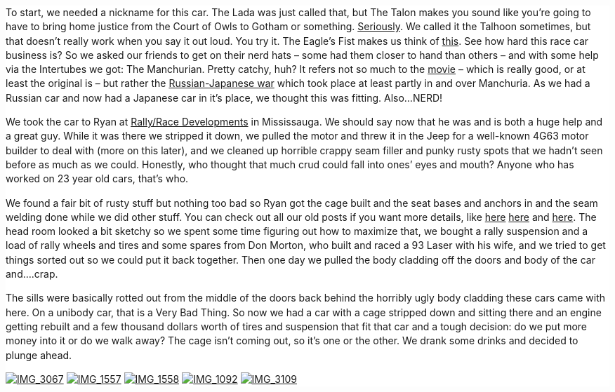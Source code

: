 To start, we needed a nickname for this car. The Lada was just called that, but The Talon makes you sound like you&#8217;re going to have to bring home justice from the Court of Owls to Gotham or something. [Seriously][33]. We called it the Talhoon sometimes, but that doesn&#8217;t really work when you say it out loud. You try it. The Eagle&#8217;s Fist makes us think of [this][34]. See how hard this race car business is? So we asked our friends to get on their nerd hats &#8211; some had them closer to hand than others &#8211; and with some help via the Intertubes we got: The Manchurian. Pretty catchy, huh? It refers not so much to the [movie][35] &#8211; which is really good, or at least the original is &#8211; but rather the [Russian-Japanese war][36] which took place at least partly in and over Manchuria. As we had a Russian car and now had a Japanese car in it&#8217;s place, we thought this was fitting. Also&#8230;NERD!

We took the car to Ryan at [Rally/Race Developments][37] in Mississauga. We should say now that he was and is both a huge help and a great guy. While it was there we stripped it down, we pulled the motor and threw it in the Jeep for a well-known 4G63 motor builder to deal with (more on this later), and we cleaned up horrible crappy seam filler and punky rusty spots that we hadn’t seen before as much as we could. Honestly, who thought that much crud could fall into ones’ eyes and mouth? Anyone who has worked on 23 year old cars, that’s who.

We found a fair bit of rusty stuff but nothing too bad so Ryan got the cage built and the seat bases and anchors in and the seam welding done while we did other stuff. You can check out all our old posts if you want more details, like [here][38] [here][39] and [here][40]. The head room looked a bit sketchy so we spent some time figuring out how to maximize that, we bought a rally suspension and a load of rally wheels and tires and some spares from Don Morton, who built and raced a 93 Laser with his wife, and we tried to get things sorted out so we could put it back together. Then one day we pulled the body cladding off the doors and body of the car and….crap.

The sills were basically rotted out from the middle of the doors back behind the horribly ugly body cladding these cars came with here. On a unibody car, that is a Very Bad Thing. So now we had a car with a cage stripped down and sitting there and an engine getting rebuilt and a few thousand dollars worth of tires and suspension that fit that car and a tough decision: do we put more money into it or do we walk away? The cage isn’t coming out, so it’s one or the other. We drank some drinks and decided to plunge ahead.

<a href="http://www.rallysputnik.com/the-story-of-rally-sputnik/img_3067-2/" rel="attachment wp-att-1235"><img class="alignnone size-large wp-image-1235" src="http://www.rallysputnik.com/wp-content/uploads/IMG_30671-1024x764.jpg" alt="IMG_3067" width="584" height="436" srcset="https://www.rallysputnik.com/wp-content/uploads/IMG_30671-1024x764.jpg 1024w, https://www.rallysputnik.com/wp-content/uploads/IMG_30671-300x224.jpg 300w, https://www.rallysputnik.com/wp-content/uploads/IMG_30671-401x300.jpg 401w, https://www.rallysputnik.com/wp-content/uploads/IMG_30671-900x672.jpg 900w" sizes="(max-width: 584px) 100vw, 584px" /></a> <a href="http://www.rallysputnik.com/build-update-18-holiday-fun-time/img_1557/" rel="attachment wp-att-698"><img class="alignnone size-large wp-image-698" src="http://www.rallysputnik.com/wp-content/uploads/IMG_1557-1024x768.jpg" alt="IMG_1557" width="584" height="438" srcset="https://www.rallysputnik.com/wp-content/uploads/IMG_1557-1024x768.jpg 1024w, https://www.rallysputnik.com/wp-content/uploads/IMG_1557-300x225.jpg 300w, https://www.rallysputnik.com/wp-content/uploads/IMG_1557-400x300.jpg 400w, https://www.rallysputnik.com/wp-content/uploads/IMG_1557-900x675.jpg 900w" sizes="(max-width: 584px) 100vw, 584px" /></a> <a href="http://www.rallysputnik.com/build-update-18-holiday-fun-time/img_1558/" rel="attachment wp-att-699"><img class="alignnone size-large wp-image-699" src="http://www.rallysputnik.com/wp-content/uploads/IMG_1558-768x1024.jpg" alt="IMG_1558" width="584" height="779" srcset="https://www.rallysputnik.com/wp-content/uploads/IMG_1558-768x1024.jpg 768w, https://www.rallysputnik.com/wp-content/uploads/IMG_1558-225x300.jpg 225w, https://www.rallysputnik.com/wp-content/uploads/IMG_1558-900x1200.jpg 900w" sizes="(max-width: 584px) 100vw, 584px" /></a> <a href="http://www.rallysputnik.com/build-update-16-work-that-body/img_1092/" rel="attachment wp-att-593"><img class="alignnone size-large wp-image-593" src="http://www.rallysputnik.com/wp-content/uploads/IMG_1092-1024x768.jpg" alt="IMG_1092" width="584" height="438" srcset="https://www.rallysputnik.com/wp-content/uploads/IMG_1092-1024x768.jpg 1024w, https://www.rallysputnik.com/wp-content/uploads/IMG_1092-300x225.jpg 300w, https://www.rallysputnik.com/wp-content/uploads/IMG_1092-400x300.jpg 400w" sizes="(max-width: 584px) 100vw, 584px" /></a> <a href="http://www.rallysputnik.com/build-diary-2-gutted-in-a-good-way/img_3109/" rel="attachment wp-att-293"><img class="alignnone size-large wp-image-293" src="http://www.rallysputnik.com/wp-content/uploads/IMG_3109-1024x764.jpg" alt="IMG_3109" width="584" height="436" srcset="https://www.rallysputnik.com/wp-content/uploads/IMG_3109-1024x764.jpg 1024w, https://www.rallysputnik.com/wp-content/uploads/IMG_3109-300x224.jpg 300w, https://www.rallysputnik.com/wp-content/uploads/IMG_3109-401x300.jpg 401w" sizes="(max-width: 584px) 100vw, 584px" /></a>


 [1]: http://en.m.wikipedia.org/wiki/Hulk_(comics)
 [2]: http://en.m.wikipedia.org/wiki/Fantastic_Four
 [3]: http://marvel.com/universe/Captain_America_%28Steve_Rogers%29
 [4]: http://www.cracked.com/article_15049_marvel-comics-vs.-science-5-most-absurd-superhero-origins.html
 [5]: http://en.m.wikipedia.org/wiki/Terminal_City_Ricochet
 [6]: http://www.mlrc.ca/road/ggr05results.html
 [7]: http://marvel.wikia.com/Department_K_%28Earth-616%29
 [8]: http://en.m.wikipedia.org/wiki/H._P._Lovecraft
 [9]: http://www.rallysputnik.com/the-joys-of-tow-vehicles/
 [10]: http://www.rallysputnik.com/more-of-the-joys-of-tow-vehicles/
 [11]: http://www.rallysputnik.com/anyone-can-do-this-sht-if-you-spend-money/
 [12]: http://www.rallysputnik.com/when-does-the-hurting-stop/
 [13]: http://www.rallysputnik.com/and-while-were-at-it/
 [14]: http://www.rallysputnik.com/the-story-of-rally-sputnik/
 [15]: http://www.youtube.com/watch?v=1gNbzm3Zp24&hd=1
 [16]: http://www.rallyracingnews.com/teams/pr1-acp.html
 [17]: http://www.fastridingschool.com/index3.html
 [18]: http://www.imdb.com/title/tt0087995/
 [19]: https://www.youtube.com/watch?v=rjuNXc8AtEY
 [20]: https://www.youtube.com/watch?v=SJ-2Wa_YQQ8
 [21]: https://www.youtube.com/watch?v=K2LiATePykE
 [22]: https://www.youtube.com/watch?v=F65WxzpvSac
 [23]: http://www.rallysputnik.com/late-update-2-galway-cavendish-forest-rally/
 [24]: https://www.youtube.com/playlist?list=PL374EAA8792CDECC9
 [25]: http://www.rallysputnik.com/late-update-1-black-bear-rally/
 [26]: http://www.rallysputnik.com/181/
 [27]: http://www.rallysputnik.com/lada-1-shield-0-or-we-blame-glaciation/
 [28]: http://www.rallysputnik.com/in-soviet-russia-trailer-pulls-you/
 [29]: http://www.rallysputnik.com/and-introducing-the-next-candidate/
 [30]: http://www.rallysputnik.com/ye-gods-some-activity/
 [31]: http://www.rallysputnik.com/split-yer-wig-pt-2-barely-legal/
 [32]: http://www.rallysputnik.com/split-yer-wig-pt-2a-suspension-engineering-from-beyond-the-moon/
 [33]: http://batman.wikia.com/wiki/The_Talons
 [34]: https://www.youtube.com/watch?v=DF8Z52CVL-A
 [35]: http://www.imdb.com/title/tt0056218/
 [36]: http://en.wikipedia.org/wiki/Russo-Japanese_War
 [37]: https://www.facebook.com/RallyRaceDevelopments
 [38]: http://www.rallysputnik.com/build-diary-8-we-continue-to-march-to-the-future/
 [39]: http://www.rallysputnik.com/build-update-12-theres-a-lot-of-work-acomin/
 [40]: http://www.rallysputnik.com/build-update-20-small-victories-dept/
 [41]: http://www.hslrallysport.ca
 [42]: http://www.rtmracing.com/
 [43]: http://www.ca.dsm.org/
 [44]: http://www.rallysputnik.com/build-update-25-running/
 [45]: http://www.rallysputnik.com/build-update-25a-running-good/
 [46]: http://www.rallysputnik.com/build-update-26-race-to-the-start/
 [47]: http://www.rallysputnik.com/build-update-27a-quick-hits-1/
 [48]: http://www.rallysputnik.com/build-update-27-b-quick-hits-2/
 [49]: http://www.rallysputnik.com/build-update-27c-quick-hits-3/
 [50]: http://juggernautmotorsports.ca/
 [51]: http://www.hslrallysport.ca/HSL_Website2/Home.html
 [52]: http://lhfr.ca/
 [53]: https://www.facebook.com/RallySputnik